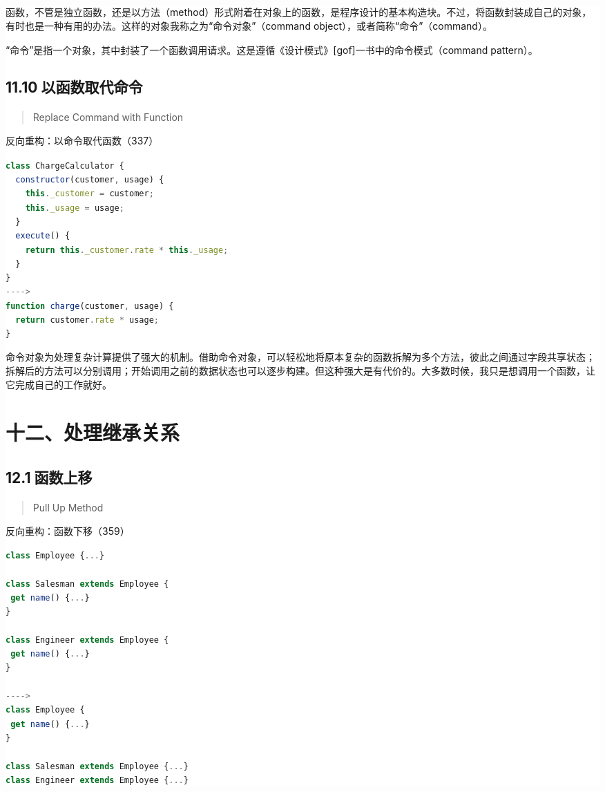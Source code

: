 
函数，不管是独立函数，还是以方法（method）形式附着在对象上的函数，是程序设计的基本构造块。不过，将函数封装成自己的对象，有时也是一种有用的办法。这样的对象我称之为“命令对象”（command object），或者简称“命令”（command）。

“命令”是指一个对象，其中封装了一个函数调用请求。这是遵循《设计模式》[gof]一书中的命令模式（command pattern）。

## 11.10 以函数取代命令

> Replace Command with Function

反向重构：以命令取代函数（337）

```javascript
class ChargeCalculator {
  constructor(customer, usage) {
    this._customer = customer;
    this._usage = usage;
  }
  execute() {
    return this._customer.rate * this._usage;
  }
}
---->
function charge(customer, usage) {
  return customer.rate * usage;
}
```

命令对象为处理复杂计算提供了强大的机制。借助命令对象，可以轻松地将原本复杂的函数拆解为多个方法，彼此之间通过字段共享状态；拆解后的方法可以分别调用；开始调用之前的数据状态也可以逐步构建。但这种强大是有代价的。大多数时候，我只是想调用一个函数，让它完成自己的工作就好。



# 十二、处理继承关系

## 12.1 函数上移

> Pull Up Method

反向重构：函数下移（359）

```javascript
class Employee {...}

class Salesman extends Employee {
 get name() {...}
}

class Engineer extends Employee {
 get name() {...}
}

---->
class Employee {
 get name() {...}
}

class Salesman extends Employee {...}
class Engineer extends Employee {...}
```

